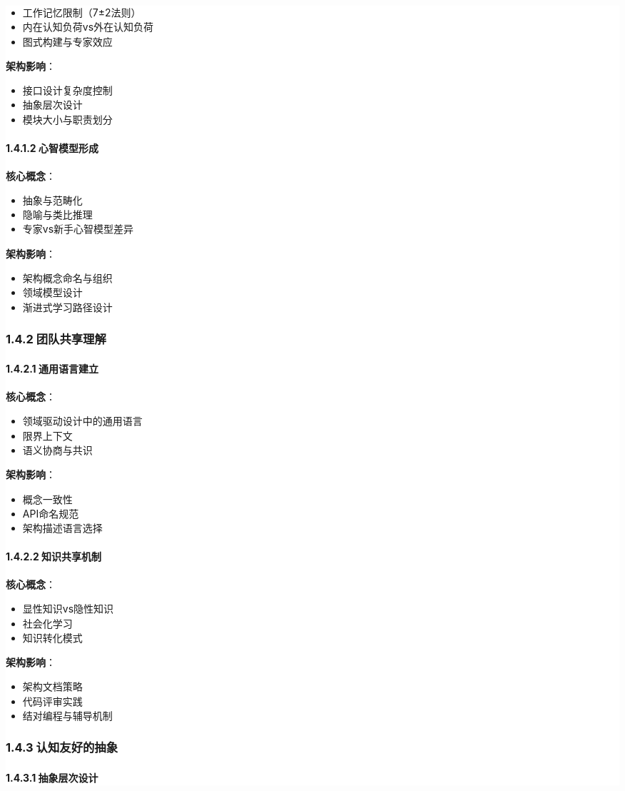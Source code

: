 - 工作记忆限制（7±2法则）
- 内在认知负荷vs外在认知负荷
- 图式构建与专家效应

**架构影响**：

- 接口设计复杂度控制
- 抽象层次设计
- 模块大小与职责划分

#### 1.4.1.2 心智模型形成

**核心概念**：

- 抽象与范畴化
- 隐喻与类比推理
- 专家vs新手心智模型差异

**架构影响**：

- 架构概念命名与组织
- 领域模型设计
- 渐进式学习路径设计

### 1.4.2 团队共享理解

#### 1.4.2.1 通用语言建立

**核心概念**：

- 领域驱动设计中的通用语言
- 限界上下文
- 语义协商与共识

**架构影响**：

- 概念一致性
- API命名规范
- 架构描述语言选择

#### 1.4.2.2 知识共享机制

**核心概念**：

- 显性知识vs隐性知识
- 社会化学习
- 知识转化模式

**架构影响**：

- 架构文档策略
- 代码评审实践
- 结对编程与辅导机制

### 1.4.3 认知友好的抽象

#### 1.4.3.1 抽象层次设计
